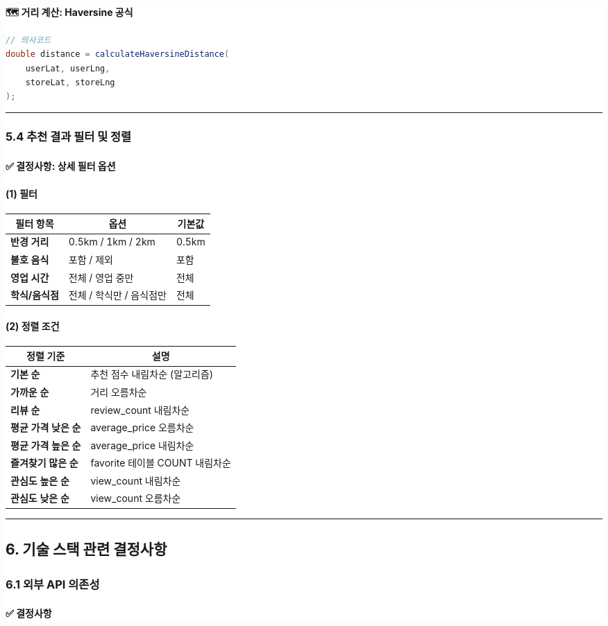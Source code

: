 #### 🗺️ 거리 계산: Haversine 공식
```java
// 의사코드
double distance = calculateHaversineDistance(
    userLat, userLng, 
    storeLat, storeLng
);
```

---

### 5.4 추천 결과 필터 및 정렬

#### ✅ 결정사항: **상세 필터 옵션**

#### (1) 필터

| 필터 항목 | 옵션 | 기본값 |
|---------|------|--------|
| **반경 거리** | 0.5km / 1km / 2km | 0.5km |
| **불호 음식** | 포함 / 제외 | 포함 |
| **영업 시간** | 전체 / 영업 중만 | 전체 |
| **학식/음식점** | 전체 / 학식만 / 음식점만 | 전체 |

#### (2) 정렬 조건

| 정렬 기준 | 설명 |
|---------|------|
| **기본 순** | 추천 점수 내림차순 (알고리즘) |
| **가까운 순** | 거리 오름차순 |
| **리뷰 순** | review_count 내림차순 |
| **평균 가격 낮은 순** | average_price 오름차순 |
| **평균 가격 높은 순** | average_price 내림차순 |
| **즐겨찾기 많은 순** | favorite 테이블 COUNT 내림차순 |
| **관심도 높은 순** | view_count 내림차순 |
| **관심도 낮은 순** | view_count 오름차순 |

---

## 6. 기술 스택 관련 결정사항

### 6.1 외부 API 의존성

#### ✅ 결정사항
